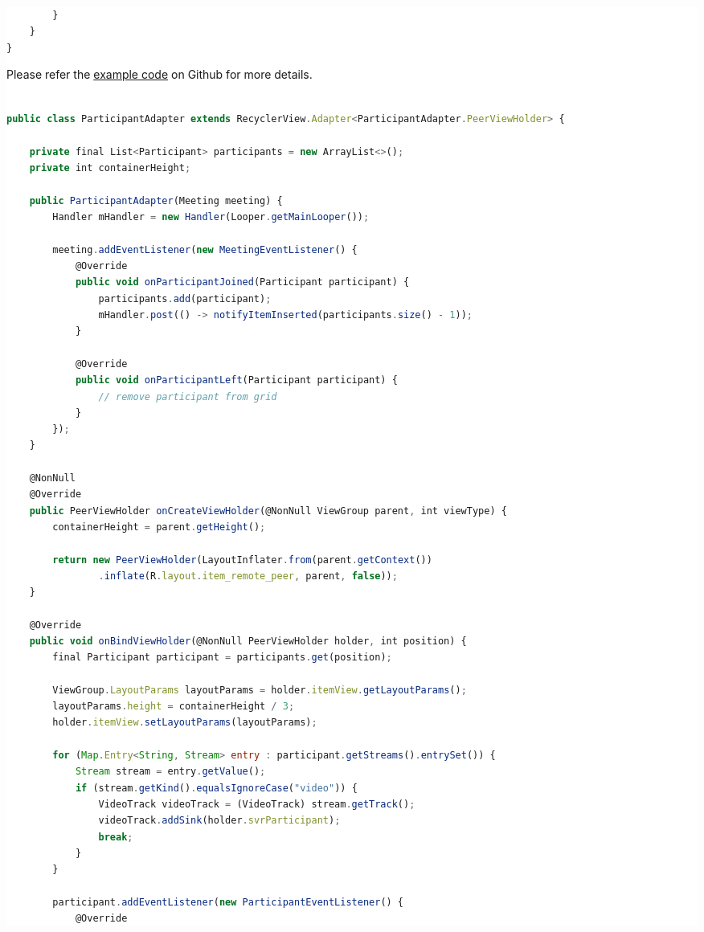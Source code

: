 ```js title="ParticipantAdapter.kt"
        }
    }
}

```

Please refer the [example code](https://github.com/videosdk-live/videosdk-rtc-android-kotlin-sdk-example) on Github for more details.

</TabItem>

<TabItem value="Java">

```js title="ParticipantAdapter.java"

public class ParticipantAdapter extends RecyclerView.Adapter<ParticipantAdapter.PeerViewHolder> {

    private final List<Participant> participants = new ArrayList<>();
    private int containerHeight;

    public ParticipantAdapter(Meeting meeting) {
        Handler mHandler = new Handler(Looper.getMainLooper());

        meeting.addEventListener(new MeetingEventListener() {
            @Override
            public void onParticipantJoined(Participant participant) {
                participants.add(participant);
                mHandler.post(() -> notifyItemInserted(participants.size() - 1));
            }

            @Override
            public void onParticipantLeft(Participant participant) {
                // remove participant from grid
            }
        });
    }

    @NonNull
    @Override
    public PeerViewHolder onCreateViewHolder(@NonNull ViewGroup parent, int viewType) {
        containerHeight = parent.getHeight();

        return new PeerViewHolder(LayoutInflater.from(parent.getContext())
                .inflate(R.layout.item_remote_peer, parent, false));
    }

    @Override
    public void onBindViewHolder(@NonNull PeerViewHolder holder, int position) {
        final Participant participant = participants.get(position);

        ViewGroup.LayoutParams layoutParams = holder.itemView.getLayoutParams();
        layoutParams.height = containerHeight / 3;
        holder.itemView.setLayoutParams(layoutParams);

        for (Map.Entry<String, Stream> entry : participant.getStreams().entrySet()) {
            Stream stream = entry.getValue();
            if (stream.getKind().equalsIgnoreCase("video")) {
                VideoTrack videoTrack = (VideoTrack) stream.getTrack();
                videoTrack.addSink(holder.svrParticipant);
                break;
            }
        }

        participant.addEventListener(new ParticipantEventListener() {
            @Override
```